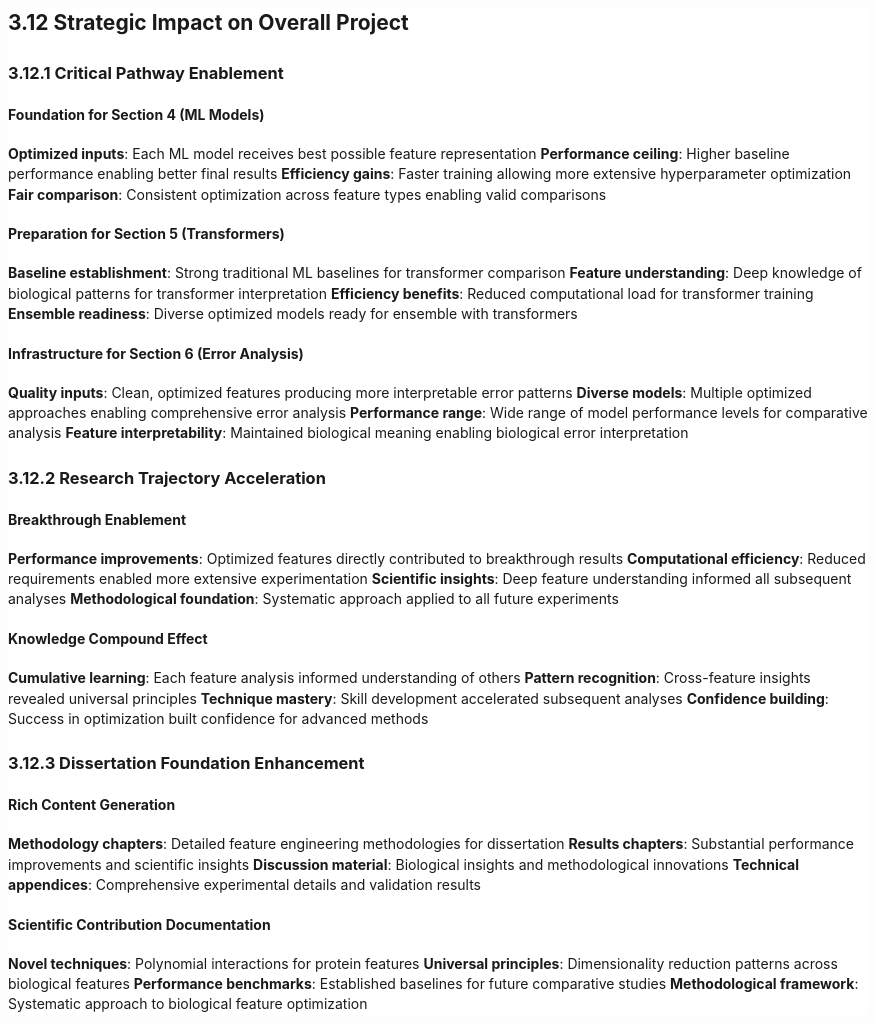 ## 3.12 Strategic Impact on Overall Project

### 3.12.1 Critical Pathway Enablement

#### **Foundation for Section 4 (ML Models)**
**Optimized inputs**: Each ML model receives best possible feature representation
**Performance ceiling**: Higher baseline performance enabling better final results
**Efficiency gains**: Faster training allowing more extensive hyperparameter optimization
**Fair comparison**: Consistent optimization across feature types enabling valid comparisons

#### **Preparation for Section 5 (Transformers)**
**Baseline establishment**: Strong traditional ML baselines for transformer comparison
**Feature understanding**: Deep knowledge of biological patterns for transformer interpretation
**Efficiency benefits**: Reduced computational load for transformer training
**Ensemble readiness**: Diverse optimized models ready for ensemble with transformers

#### **Infrastructure for Section 6 (Error Analysis)**
**Quality inputs**: Clean, optimized features producing more interpretable error patterns
**Diverse models**: Multiple optimized approaches enabling comprehensive error analysis
**Performance range**: Wide range of model performance levels for comparative analysis
**Feature interpretability**: Maintained biological meaning enabling biological error interpretation

### 3.12.2 Research Trajectory Acceleration

#### **Breakthrough Enablement**
**Performance improvements**: Optimized features directly contributed to breakthrough results
**Computational efficiency**: Reduced requirements enabled more extensive experimentation
**Scientific insights**: Deep feature understanding informed all subsequent analyses
**Methodological foundation**: Systematic approach applied to all future experiments

#### **Knowledge Compound Effect**
**Cumulative learning**: Each feature analysis informed understanding of others
**Pattern recognition**: Cross-feature insights revealed universal principles
**Technique mastery**: Skill development accelerated subsequent analyses
**Confidence building**: Success in optimization built confidence for advanced methods

### 3.12.3 Dissertation Foundation Enhancement

#### **Rich Content Generation**
**Methodology chapters**: Detailed feature engineering methodologies for dissertation
**Results chapters**: Substantial performance improvements and scientific insights
**Discussion material**: Biological insights and methodological innovations
**Technical appendices**: Comprehensive experimental details and validation results

#### **Scientific Contribution Documentation**
**Novel techniques**: Polynomial interactions for protein features
**Universal principles**: Dimensionality reduction patterns across biological features
**Performance benchmarks**: Established baselines for future comparative studies
**Methodological framework**: Systematic approach to biological feature optimization
